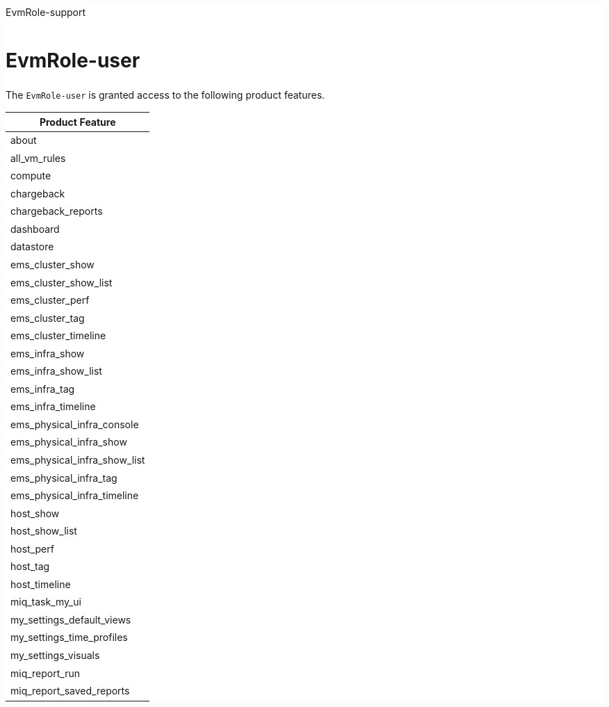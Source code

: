 EvmRole-support

# EvmRole-user

The `EvmRole-user` is granted access to the following product features.

| Product Feature                  |
| -------------------------------- |
| about                            |
| all\_vm\_rules                   |
| compute                          |
| chargeback                       |
| chargeback\_reports              |
| dashboard                        |
| datastore                        |
| ems\_cluster\_show               |
| ems\_cluster\_show\_list         |
| ems\_cluster\_perf               |
| ems\_cluster\_tag                |
| ems\_cluster\_timeline           |
| ems\_infra\_show                 |
| ems\_infra\_show\_list           |
| ems\_infra\_tag                  |
| ems\_infra\_timeline             |
| ems\_physical\_infra\_console    |
| ems\_physical\_infra\_show       |
| ems\_physical\_infra\_show\_list |
| ems\_physical\_infra\_tag        |
| ems\_physical\_infra\_timeline   |
| host\_show                       |
| host\_show\_list                 |
| host\_perf                       |
| host\_tag                        |
| host\_timeline                   |
| miq\_task\_my\_ui                |
| my\_settings\_default\_views     |
| my\_settings\_time\_profiles     |
| my\_settings\_visuals            |
| miq\_report\_run                 |
| miq\_report\_saved\_reports      |